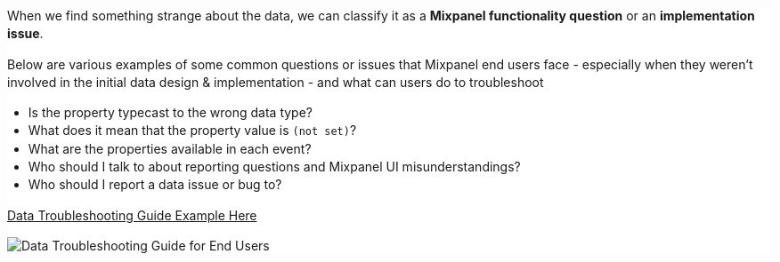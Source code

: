 When we find something strange about the data, we can classify it as a **Mixpanel functionality question** or an **implementation issue**.

Below are various examples of some common questions or issues that Mixpanel end users face - especially when they weren’t involved in the initial data design & implementation - and what can users do to troubleshoot

- Is the property typecast to the wrong data type?
- What does it mean that the property value is `(not set)`?
- What are the properties available in each event?
- Who should I talk to about reporting questions and Mixpanel UI misunderstandings?
- Who should I report a data issue or bug to?

[Data Troubleshooting Guide Example Here](https://mixpanel.com/s/35CUaL)

<img width="921" alt="Data Troubleshooting Guide for End Users" src="https://github.com/mixpanel/docs/assets/136498120/ed65ef6a-b080-4aa8-a54b-598d8ac2f982">


